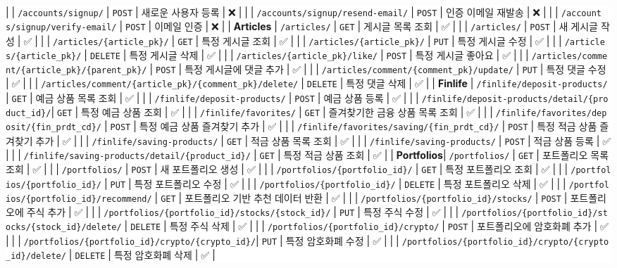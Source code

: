 |               | `/accounts/signup/`                             | `POST`     | 새로운 사용자 등록                                                  | ❌                  |
|               | `/accounts/signup/resend-email/`                | `POST`     | 인증 이메일 재발송                                                  | ❌                  |
|               | `/accounts/signup/verify-email/`                | `POST`     | 이메일 인증                                                         | ❌                  |
| **Articles**  | `/articles/`                                    | `GET`      | 게시글 목록 조회                                                    | ✅                  |
|               | `/articles/`                                    | `POST`     | 새 게시글 작성                                                      | ✅                  |
|               | `/articles/{article_pk}/`                       | `GET`      | 특정 게시글 조회                                                    | ✅                  |
|               | `/articles/{article_pk}/`                       | `PUT`      | 특정 게시글 수정                                                    | ✅                  |
|               | `/articles/{article_pk}/`                       | `DELETE`   | 특정 게시글 삭제                                                    | ✅                  |
|               | `/articles/{article_pk}/like/`                  | `POST`     | 특정 게시글 좋아요                                                  | ✅                  |
|               | `/articles/comment/{article_pk}/{parent_pk}/`   | `POST`     | 특정 게시글에 댓글 추가                                             | ✅                  |
|               | `/articles/comment/{comment_pk}/update/`        | `PUT`      | 특정 댓글 수정                                                      | ✅                  |
|               | `/articles/comment/{article_pk}/{comment_pk}/delete/` | `DELETE` | 특정 댓글 삭제                                                      | ✅                  |
| **Finlife**   | `/finlife/deposit-products/`                    | `GET`      | 예금 상품 목록 조회                                                 | ✅                  |
|               | `/finlife/deposit-products/`                    | `POST`     | 예금 상품 등록                                                      | ✅                  |
|               | `/finlife/deposit-products/detail/{product_id}/`| `GET`      | 특정 예금 상품 조회                                                 | ✅                  |
|               | `/finlife/favorites/`                           | `GET`      | 즐겨찾기한 금융 상품 목록 조회                                     | ✅                  |
|               | `/finlife/favorites/deposit/{fin_prdt_cd}/`     | `POST`     | 특정 예금 상품 즐겨찾기 추가                                        | ✅                  |
|               | `/finlife/favorites/saving/{fin_prdt_cd}/`      | `POST`     | 특정 적금 상품 즐겨찾기 추가                                        | ✅                  |
|               | `/finlife/saving-products/`                     | `GET`      | 적금 상품 목록 조회                                                 | ✅                  |
|               | `/finlife/saving-products/`                     | `POST`     | 적금 상품 등록                                                      | ✅                  |
|               | `/finlife/saving-products/detail/{product_id}/` | `GET`      | 특정 적금 상품 조회                                                 | ✅                  |
| **Portfolios**| `/portfolios/`                                  | `GET`      | 포트폴리오 목록 조회                                                | ✅                  |
|               | `/portfolios/`                                  | `POST`     | 새 포트폴리오 생성                                                  | ✅                  |
|               | `/portfolios/{portfolio_id}/`                   | `GET`      | 특정 포트폴리오 조회                                                | ✅                  |
|               | `/portfolios/{portfolio_id}/`                   | `PUT`      | 특정 포트폴리오 수정                                                | ✅                  |
|               | `/portfolios/{portfolio_id}/`                   | `DELETE`   | 특정 포트폴리오 삭제                                                | ✅                  |
|               | `/portfolios/{portfolio_id}/recommend/`         | `GET`      | 포트폴리오 기반 추천 데이터 반환                                    | ✅                  |
|               | `/portfolios/{portfolio_id}/stocks/`            | `POST`     | 포트폴리오에 주식 추가                                              | ✅                  |
|               | `/portfolios/{portfolio_id}/stocks/{stock_id}/` | `PUT`      | 특정 주식 수정                                                      | ✅                  |
|               | `/portfolios/{portfolio_id}/stocks/{stock_id}/delete/` | `DELETE` | 특정 주식 삭제                                                      | ✅                  |
|               | `/portfolios/{portfolio_id}/crypto/`            | `POST`     | 포트폴리오에 암호화폐 추가                                          | ✅                  |
|               | `/portfolios/{portfolio_id}/crypto/{crypto_id}/`| `PUT`      | 특정 암호화폐 수정                                                  | ✅                  |
|               | `/portfolios/{portfolio_id}/crypto/{crypto_id}/delete/` | `DELETE` | 특정 암호화폐 삭제                                                  | ✅                  |

